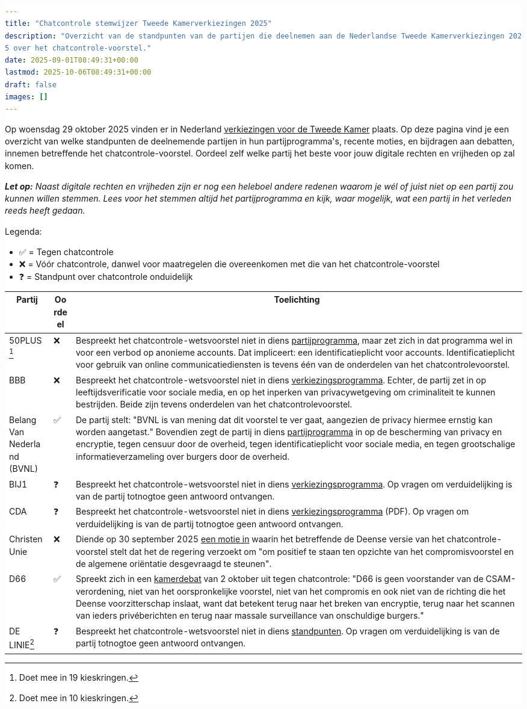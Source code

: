 ```yaml
---
title: "Chatcontrole stemwijzer Tweede Kamerverkiezingen 2025"
description: "Overzicht van de standpunten van de partijen die deelnemen aan de Nederlandse Tweede Kamerverkiezingen 2025 over het chatcontrole-voorstel."
date: 2025-09-01T08:49:31+00:00
lastmod: 2025-10-06T08:49:31+00:00
draft: false
images: []
---
```


Op woensdag 29 oktober 2025 vinden er in Nederland [verkiezingen voor de Tweede Kamer](https://www.tweedekamer.nl/verkiezingen) plaats. Op deze pagina vind je een overzicht van welke standpunten de deelnemende partijen in hun partijprogramma's, recente moties, en bijdragen aan debatten, innemen betreffende het chatcontrole-voorstel. Oordeel zelf welke partij het beste voor jouw digitale rechten en vrijheden op zal komen.

_**Let op:** Naast digitale rechten en vrijheden zijn er nog een heleboel andere redenen waarom je wél of juist niet op een partij zou kunnen willen stemmen. Lees voor het stemmen altijd het partijprogramma en kijk, waar mogelijk, wat een partij in het verleden reeds heeft gedaan._

Legenda:
- ✅ = Tegen chatcontrole
- ❌ = Vóór chatcontrole, danwel voor maatregelen die overeenkomen met die van het chatcontrole-voorstel
- ❓ = Standpunt over chatcontrole onduidelijk

Partij | Oordeel | Toelichting
--- | --- | --- 
50PLUS[^1] | ❌ | Bespreekt het chatcontrole-wetsvoorstel niet in diens [partijprogramma](https://www.50pluspartij.nl/verkiezingsprogramma-50plus/), maar zet zich in dat programma wel in voor een verbod op anonieme accounts. Dat impliceert: een identificatieplicht voor accounts. Identificatieplicht voor gebruik van online communicatiediensten is tevens één van de onderdelen van het chatcontrolevoorstel.
BBB | ❌ | Bespreekt het chatcontrole-wetsvoorstel niet in diens [verkiezingsprogramma](https://dnpprepo.ub.rug.nl/88739/7/BBB%20Verkiezingsprogramma%20TK2025.pdf). Echter, de partij zet in op leeftijdsverificatie voor sociale media, en op het inperken van privacywetgeving om criminaliteit te kunnen bestrijden. Beide zijn tevens onderdelen van het chatcontrolevoorstel.
Belang Van Nederland (BVNL) | ✅ | De partij stelt: "BVNL is van mening dat dit voorstel te ver gaat, aangezien de privacy hiermee ernstig kan worden aangetast." Bovendien zegt de partij in diens [partijprogramma](https://bvnl.nl/wp-content/uploads/2025/09/BVNL-verkiezingsprogramma-2025-2029.pdf) in op de bescherming van privacy en encryptie, tegen censuur door de overheid, tegen identificatieplicht voor sociale media, en tegen grootschalige informatieverzameling over burgers door de overheid.   
BIJ1 | ❓ | Bespreekt het chatcontrole-wetsvoorstel niet in diens [verkiezingsprogramma](https://bij1.org/wp-content/uploads/20250925_Programma_BIJ1_Losse-Pagina-2.pdf). Op vragen om verduidelijking is van de partij totnogtoe geen antwoord ontvangen.
CDA | ❓ | Bespreekt het chatcontrole-wetsvoorstel niet in diens [verkiezingsprogramma](https://d2vs36cx04qmpo.cloudfront.net/files/Documenten-en-reglementen-CDA/CDA-Verkiezingsprogramma-TK2025-Digitaal-DEFINHOUD.pdf) (PDF). Op vragen om verduidelijking is van de partij totnogtoe geen antwoord ontvangen.
ChristenUnie | ❌ | Diende op 30 september 2025 [een motie in](https://www.tweedekamer.nl/kamerstukken/moties/detail?id=2025Z18230&did=2025D42603) waarin het betreffende de Deense versie van het chatcontrole-voorstel stelt dat het de regering verzoekt om "om positief te staan ten opzichte van het compromisvoorstel en de algemene oriëntatie desgevraagd te steunen".
D66 | ✅ | Spreekt zich in een [kamerdebat](https://app.1848.nl/document/debat-direct/3811) van 2 oktober uit tegen chatcontrole: "D66 is geen voorstander van de CSAM-verordening, niet van het oorspronkelijke voorstel, niet van het compromis en ook niet van de richting die het Deense voorzitterschap inslaat, want dat betekent terug naar het breken van encryptie, terug naar het scannen van ieders privéberichten en terug naar massale surveillance van onschuldige burgers."
DE LINIE[^6] | ❓ | Bespreekt het chatcontrole-wetsvoorstel niet in diens [standpunten](https://deliniepartij.nl/standpunten/). Op vragen om verduidelijking is van de partij totnogtoe geen antwoord ontvangen.

[^1]: Doet mee in 19 kieskringen.
[^2]: Doet mee in 19 kieskringen.
[^3]: Doet mee in 18 kieskringen.
[^4]: Doet mee in 16 kieskringen.
[^5]: Doet mee in 13 kieskringen.
[^6]: Doet mee in 10 kieskringen.
[^7]: Doet mee in 9 kieskringen.
[^8]: Doet mee in 5 kieskringen.
[^9]: Doet mee in 2 kieskringen.